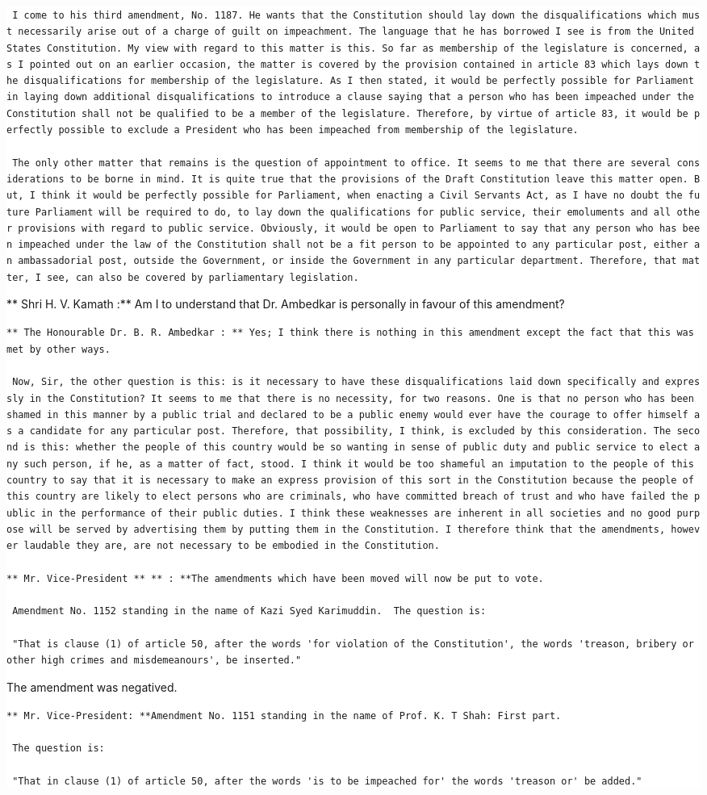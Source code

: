      I come to his third amendment, No. 1187. He wants that the Constitution should lay down the disqualifications which must necessarily arise out of a charge of guilt on impeachment. The language that he has borrowed I see is from the United States Constitution. My view with regard to this matter is this. So far as membership of the legislature is concerned, as I pointed out on an earlier occasion, the matter is covered by the provision contained in article 83 which lays down the disqualifications for membership of the legislature. As I then stated, it would be perfectly possible for Parliament in laying down additional disqualifications to introduce a clause saying that a person who has been impeached under the Constitution shall not be qualified to be a member of the legislature. Therefore, by virtue of article 83, it would be perfectly possible to exclude a President who has been impeached from membership of the legislature.

     The only other matter that remains is the question of appointment to office. It seems to me that there are several considerations to be borne in mind. It is quite true that the provisions of the Draft Constitution leave this matter open. But, I think it would be perfectly possible for Parliament, when enacting a Civil Servants Act, as I have no doubt the future Parliament will be required to do, to lay down the qualifications for public service, their emoluments and all other provisions with regard to public service. Obviously, it would be open to Parliament to say that any person who has been impeached under the law of the Constitution shall not be a fit person to be appointed to any particular post, either an ambassadorial post, outside the Government, or inside the Government in any particular department. Therefore, that matter, I see, can also be covered by parliamentary legislation.

** Shri H. V. Kamath :** Am I to understand that Dr. Ambedkar is personally in favour of this amendment?

    ** The Honourable Dr. B. R. Ambedkar : ** Yes; I think there is nothing in this amendment except the fact that this was met by other ways.

     Now, Sir, the other question is this: is it necessary to have these disqualifications laid down specifically and expressly in the Constitution? It seems to me that there is no necessity, for two reasons. One is that no person who has been shamed in this manner by a public trial and declared to be a public enemy would ever have the courage to offer himself as a candidate for any particular post. Therefore, that possibility, I think, is excluded by this consideration. The second is this: whether the people of this country would be so wanting in sense of public duty and public service to elect any such person, if he, as a matter of fact, stood. I think it would be too shameful an imputation to the people of this country to say that it is necessary to make an express provision of this sort in the Constitution because the people of this country are likely to elect persons who are criminals, who have committed breach of trust and who have failed the public in the performance of their public duties. I think these weaknesses are inherent in all societies and no good purpose will be served by advertising them by putting them in the Constitution. I therefore think that the amendments, however laudable they are, are not necessary to be embodied in the Constitution.

    ** Mr. Vice-President ** ** : **The amendments which have been moved will now be put to vote.

     Amendment No. 1152 standing in the name of Kazi Syed Karimuddin.  The question is:

     "That is clause (1) of article 50, after the words 'for violation of the Constitution', the words 'treason, bribery or other high crimes and misdemeanours', be inserted."

The amendment was negatived.

    ** Mr. Vice-President: **Amendment No. 1151 standing in the name of Prof. K. T Shah: First part.

     The question is:

     "That in clause (1) of article 50, after the words 'is to be impeached for' the words 'treason or' be added."
